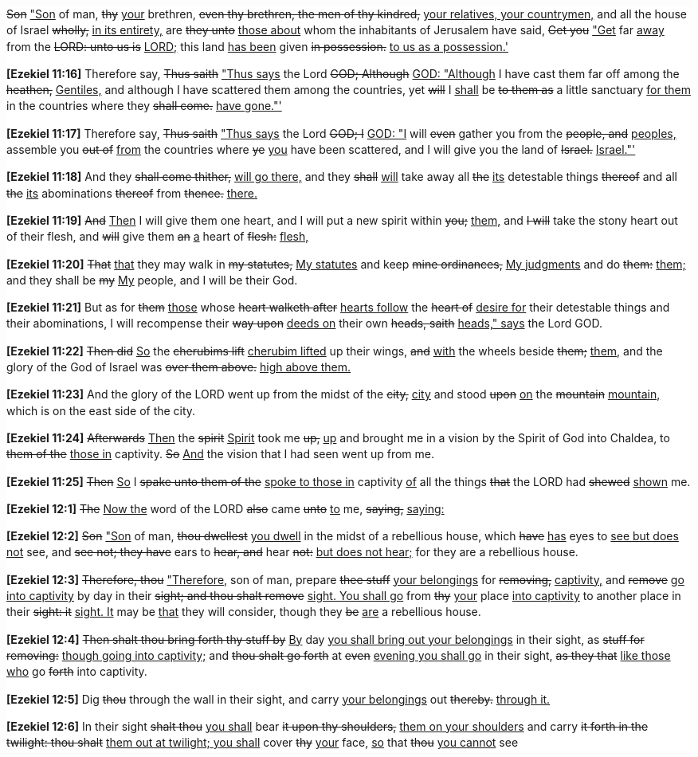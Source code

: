 <del>Son</del> <ins>"Son</ins> of man, <del>thy</del> <ins>your</ins> brethren, <del>even thy brethren, the men of thy kindred,</del> <ins>your relatives, your countrymen,</ins> and all the house of Israel <del>wholly,</del> <ins>in its entirety,</ins> are <del>they unto</del> <ins>those about</ins> whom the inhabitants of Jerusalem have said, <del>Get you</del> <ins>"Get</ins> far <ins>away</ins> from the <del>LORD: unto us is</del> <ins>LORD;</ins> this land <ins>has been</ins> given <del>in possession.</del> <ins>to us as a possession.'</ins></p><p><b>[Ezekiel 11:16]</b> Therefore say, <del>Thus saith</del> <ins>"Thus says</ins> the Lord <del>GOD; Although</del> <ins>GOD: "Although</ins> I have cast them far off among the <del>heathen,</del> <ins>Gentiles,</ins> and although I have scattered them among the countries, yet <del>will</del> I <ins>shall</ins> be <del>to them as</del> a little sanctuary <ins>for them</ins> in the countries where they <del>shall come.</del> <ins>have gone."'</ins></p><p><b>[Ezekiel 11:17]</b> Therefore say, <del>Thus saith</del> <ins>"Thus says</ins> the Lord <del>GOD; I</del> <ins>GOD: "I</ins> will <del>even</del> gather you from the <del>people, and</del> <ins>peoples,</ins> assemble you <del>out of</del> <ins>from</ins> the countries where <del>ye</del> <ins>you</ins> have been scattered, and I will give you the land of <del>Israel.</del> <ins>Israel."'</ins></p><p><b>[Ezekiel 11:18]</b> And they <del>shall come thither,</del> <ins>will go there,</ins> and they <del>shall</del> <ins>will</ins> take away all <del>the</del> <ins>its</ins> detestable things <del>thereof</del> and all <del>the</del> <ins>its</ins> abominations <del>thereof</del> from <del>thence.</del> <ins>there.</ins></p><p><b>[Ezekiel 11:19]</b> <del>And</del> <ins>Then</ins> I will give them one heart, and I will put a new spirit within <del>you;</del> <ins>them,</ins> and <del>I will</del> take the stony heart out of their flesh, and <del>will</del> give them <del>an</del> <ins>a</ins> heart of <del>flesh:</del> <ins>flesh,</ins></p><p><b>[Ezekiel 11:20]</b> <del>That</del> <ins>that</ins> they may walk in <del>my statutes,</del> <ins>My statutes</ins> and keep <del>mine ordinances,</del> <ins>My judgments</ins> and do <del>them:</del> <ins>them;</ins> and they shall be <del>my</del> <ins>My</ins> people, and I will be their God.</p><p><b>[Ezekiel 11:21]</b> But as for <del>them</del> <ins>those</ins> whose <del>heart walketh after</del> <ins>hearts follow</ins> the <del>heart of</del> <ins>desire for</ins> their detestable things and their abominations, I will recompense their <del>way upon</del> <ins>deeds on</ins> their own <del>heads, saith</del> <ins>heads," says</ins> the Lord GOD.</p><p><b>[Ezekiel 11:22]</b> <del>Then did</del> <ins>So</ins> the <del>cherubims lift</del> <ins>cherubim lifted</ins> up their wings, <del>and</del> <ins>with</ins> the wheels beside <del>them;</del> <ins>them,</ins> and the glory of the God of Israel was <del>over them above.</del> <ins>high above them.</ins></p><p><b>[Ezekiel 11:23]</b> And the glory of the LORD went up from the midst of the <del>city,</del> <ins>city</ins> and stood <del>upon</del> <ins>on</ins> the <del>mountain</del> <ins>mountain,</ins> which is on the east side of the city.</p><p><b>[Ezekiel 11:24]</b> <del>Afterwards</del> <ins>Then</ins> the <del>spirit</del> <ins>Spirit</ins> took me <del>up,</del> <ins>up</ins> and brought me in a vision by the Spirit of God into Chaldea, to <del>them of the</del> <ins>those in</ins> captivity. <del>So</del> <ins>And</ins> the vision that I had seen went up from me.</p><p><b>[Ezekiel 11:25]</b> <del>Then</del> <ins>So</ins> I <del>spake unto them of the</del> <ins>spoke to those in</ins> captivity <ins>of</ins> all the things <del>that</del> the LORD had <del>shewed</del> <ins>shown</ins> me.</p><p><b>[Ezekiel 12:1]</b> <del>The</del> <ins>Now the</ins> word of the LORD <del>also</del> came <del>unto</del> <ins>to</ins> me, <del>saying,</del> <ins>saying:</ins></p><p><b>[Ezekiel 12:2]</b> <del>Son</del> <ins>"Son</ins> of man, <del>thou dwellest</del> <ins>you dwell</ins> in the midst of a rebellious house, which <del>have</del> <ins>has</ins> eyes to <ins>see but does not</ins> see, and <del>see not; they have</del> ears to <del>hear, and</del> hear <del>not:</del> <ins>but does not hear;</ins> for they are a rebellious house.</p><p><b>[Ezekiel 12:3]</b> <del>Therefore, thou</del> <ins>"Therefore,</ins> son of man, prepare <del>thee stuff</del> <ins>your belongings</ins> for <del>removing,</del> <ins>captivity,</ins> and <del>remove</del> <ins>go into captivity</ins> by day in their <del>sight; and thou shalt remove</del> <ins>sight. You shall go</ins> from <del>thy</del> <ins>your</ins> place <ins>into captivity</ins> to another place in their <del>sight: it</del> <ins>sight. It</ins> may be <ins>that</ins> they will consider, though they <del>be</del> <ins>are</ins> a rebellious house.</p><p><b>[Ezekiel 12:4]</b> <del>Then shalt thou bring forth thy stuff by</del> <ins>By</ins> day <ins>you shall bring out your belongings</ins> in their sight, as <del>stuff for removing:</del> <ins>though going into captivity;</ins> and <del>thou shalt go forth</del> at <del>even</del> <ins>evening you shall go</ins> in their sight, <del>as they that</del> <ins>like those who</ins> go <del>forth</del> into captivity.</p><p><b>[Ezekiel 12:5]</b> Dig <del>thou</del> through the wall in their sight, and carry <ins>your belongings</ins> out <del>thereby.</del> <ins>through it.</ins></p><p><b>[Ezekiel 12:6]</b> In their sight <del>shalt thou</del> <ins>you shall</ins> bear <del>it upon thy shoulders,</del> <ins>them on your shoulders</ins> and carry <del>it forth in the twilight: thou shalt</del> <ins>them out at twilight; you shall</ins> cover <del>thy</del> <ins>your</ins> face, <ins>so</ins> that <del>thou</del> <ins>you cannot</ins> see